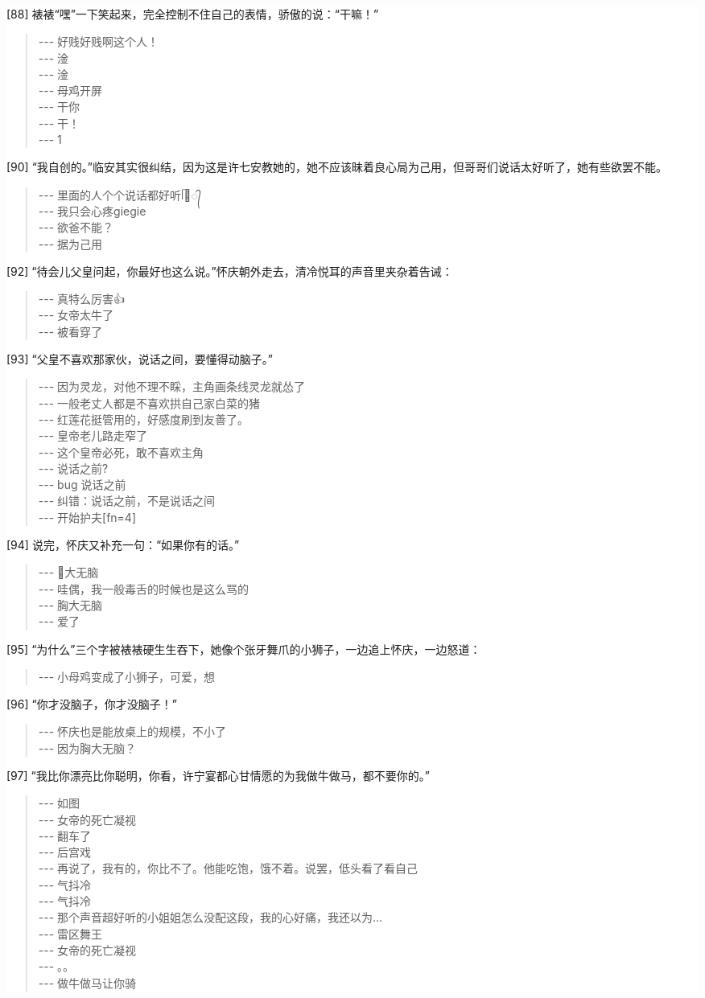 [88] 裱裱“嘿”一下笑起来，完全控制不住自己的表情，骄傲的说：“干嘛！”
>--- 好贱好贱啊这个人！<br>
>--- 淦<br>
>--- 淦<br>
>--- 母鸡开屏<br>
>--- 干你<br>
>--- 干！<br>
>--- 1<br>

[90] “我自创的。”临安其实很纠结，因为这是许七安教她的，她不应该昧着良心局为己用，但哥哥们说话太好听了，她有些欲罢不能。
>--- 里面的人个个说话都好听ᥬ🌝᭄<br>
>--- 我只会心疼giegie<br>
>--- 欲爸不能？<br>
>--- 据为己用<br>

[92] “待会儿父皇问起，你最好也这么说。”怀庆朝外走去，清冷悦耳的声音里夹杂着告诫：
>--- 真特么厉害👍<br>
>--- 女帝太牛了<br>
>--- 被看穿了<br>

[93] “父皇不喜欢那家伙，说话之间，要懂得动脑子。”
>--- 因为灵龙，对他不理不睬，主角画条线灵龙就怂了<br>
>--- 一般老丈人都是不喜欢拱自己家白菜的猪<br>
>--- 红莲花挺管用的，好感度刷到友善了。<br>
>--- 皇帝老儿路走窄了<br>
>--- 这个皇帝必死，敢不喜欢主角<br>
>--- 说话之前?<br>
>--- bug 说话之前<br>
>--- 纠错：说话之前，不是说话之间<br>
>--- 开始护夫[fn=4]<br>

[94] 说完，怀庆又补充一句：“如果你有的话。”
>--- 🐻大无脑<br>
>--- 哇偶，我一般毒舌的时候也是这么骂的<br>
>--- 胸大无脑<br>
>--- 爱了<br>

[95] “为什么”三个字被裱裱硬生生吞下，她像个张牙舞爪的小狮子，一边追上怀庆，一边怒道：
>--- 小母鸡变成了小狮子，可爱，想<br>

[96] “你才没脑子，你才没脑子！”
>--- 怀庆也是能放桌上的规模，不小了<br>
>--- 因为胸大无脑？<br>

[97] “我比你漂亮比你聪明，你看，许宁宴都心甘情愿的为我做牛做马，都不要你的。”
>--- 如图<br>
>--- 女帝的死亡凝视<br>
>--- 翻车了<br>
>--- 后宫戏<br>
>--- 再说了，我有的，你比不了。他能吃饱，饿不着。说罢，低头看了看自己<br>
>--- 气抖冷<br>
>--- 气抖冷<br>
>--- 那个声音超好听的小姐姐怎么没配这段，我的心好痛，我还以为...<br>
>--- 雷区舞王<br>
>--- 女帝的死亡凝视<br>
>--- 。。<br>
>--- 做牛做马让你骑<br>
